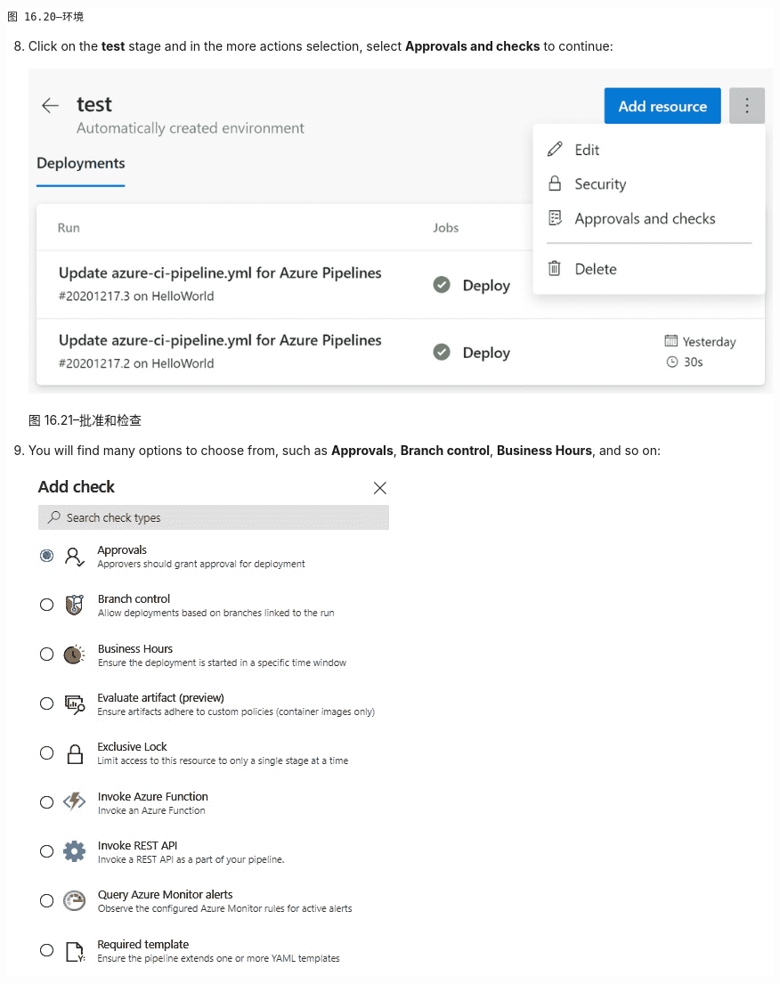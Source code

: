     图 16.20–环境

8.  Click on the **test** stage and in the more actions selection, select **Approvals and checks** to continue:

    ![Figure 16.21 – Approvals and checks ](img/Figure_16.21_B15927.jpg)

    图 16.21–批准和检查

9.  You will find many options to choose from, such as **Approvals**, **Branch control**, **Business Hours**, and so on:

    ![Figure 16.22 – Add checks ](img/Figure_16.22_B15927.jpg)
